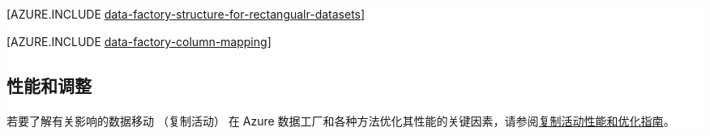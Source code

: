 
[AZURE.INCLUDE [data-factory-structure-for-rectangualr-datasets](../../includes/data-factory-structure-for-rectangualr-datasets.md)]

[AZURE.INCLUDE [data-factory-column-mapping](../../includes/data-factory-column-mapping.md)]

## <a name="performance-and-tuning"></a>性能和调整
 若要了解有关影响的数据移动 （复制活动） 在 Azure 数据工厂和各种方法优化其性能的关键因素，请参阅[复制活动性能和优化指南](data-factory-copy-activity-performance.md)。
